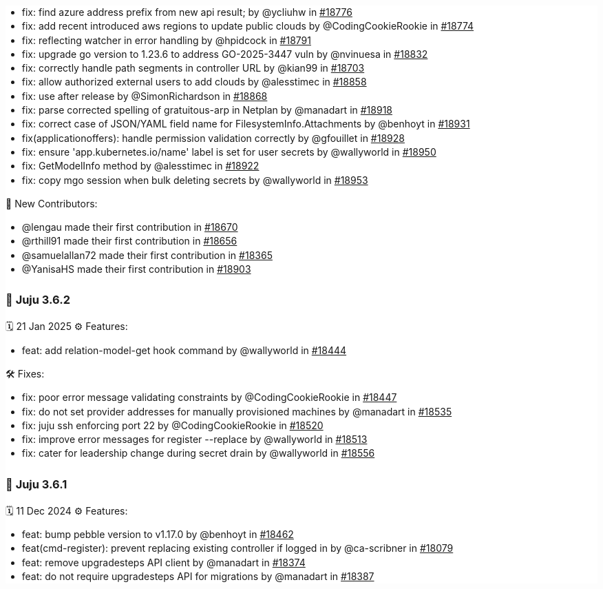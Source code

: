 * fix: find azure address prefix from new api result; by @ycliuhw in [#18776](https://github.com/juju/juju/pull/18776)
* fix: add recent introduced aws regions to update public clouds by @CodingCookieRookie in [#18774](https://github.com/juju/juju/pull/18774)
* fix: reflecting watcher in error handling by @hpidcock in [#18791](https://github.com/juju/juju/pull/18791)
* fix: upgrade go version to 1.23.6 to address GO-2025-3447 vuln by @nvinuesa in [#18832](https://github.com/juju/juju/pull/18832)
* fix: correctly handle path segments in controller URL by @kian99 in [#18703](https://github.com/juju/juju/pull/18703)
* fix: allow authorized external users to add clouds by @alesstimec in [#18858](https://github.com/juju/juju/pull/18858)
* fix: use after release by @SimonRichardson in [#18868](https://github.com/juju/juju/pull/18868)
* fix: parse corrected spelling of gratuitous-arp in Netplan by @manadart in [#18918](https://github.com/juju/juju/pull/18918)
* fix: correct case of JSON/YAML field name for FilesystemInfo.Attachments by @benhoyt in [#18931](https://github.com/juju/juju/pull/18931)
* fix(applicationoffers): handle permission validation correctly by @gfouillet in [#18928](https://github.com/juju/juju/pull/18928)
* fix: ensure 'app.kubernetes.io/name' label is set for user secrets by @wallyworld in [#18950](https://github.com/juju/juju/pull/18950)
* fix: GetModelInfo method by @alesstimec in [#18922](https://github.com/juju/juju/pull/18922)
* fix: copy mgo session when bulk deleting secrets by @wallyworld in [#18953](https://github.com/juju/juju/pull/18953)

🥳 New Contributors:
* @lengau made their first contribution in [#18670](https://github.com/juju/juju/pull/18670)
* @rthill91 made their first contribution in [#18656](https://github.com/juju/juju/pull/18656)
* @samuelallan72 made their first contribution in [#18365](https://github.com/juju/juju/pull/18365)
* @YanisaHS made their first contribution in [#18903](https://github.com/juju/juju/pull/18903)


### 🔸 **Juju 3.6.2**
🗓️ 21 Jan 2025
⚙️ Features:
* feat: add relation-model-get hook command by @wallyworld in [#18444](https://github.com/juju/juju/pull/18444)

🛠️ Fixes:
* fix: poor error message validating constraints by @CodingCookieRookie in [#18447](https://github.com/juju/juju/pull/18447)
* fix: do not set provider addresses for manually provisioned machines by @manadart in [#18535](https://github.com/juju/juju/pull/18535)
* fix: juju ssh enforcing port 22 by @CodingCookieRookie in [#18520](https://github.com/juju/juju/pull/18520)
* fix: improve error messages for register --replace by @wallyworld in [#18513](https://github.com/juju/juju/pull/18513)
* fix: cater for leadership change during secret drain by @wallyworld in [#18556](https://github.com/juju/juju/pull/18556)


### 🔸 **Juju 3.6.1**
🗓️ 11 Dec 2024
⚙️ Features:
* feat: bump pebble version to v1.17.0 by @benhoyt in [#18462](https://github.com/juju/juju/pull/18462)
* feat(cmd-register): prevent replacing existing controller if logged in by @ca-scribner in [#18079](https://github.com/juju/juju/pull/18079)
* feat: remove upgradesteps API client by @manadart in [#18374](https://github.com/juju/juju/pull/18374)
* feat: do not require upgradesteps API for migrations by @manadart in [#18387](https://github.com/juju/juju/pull/18387)
